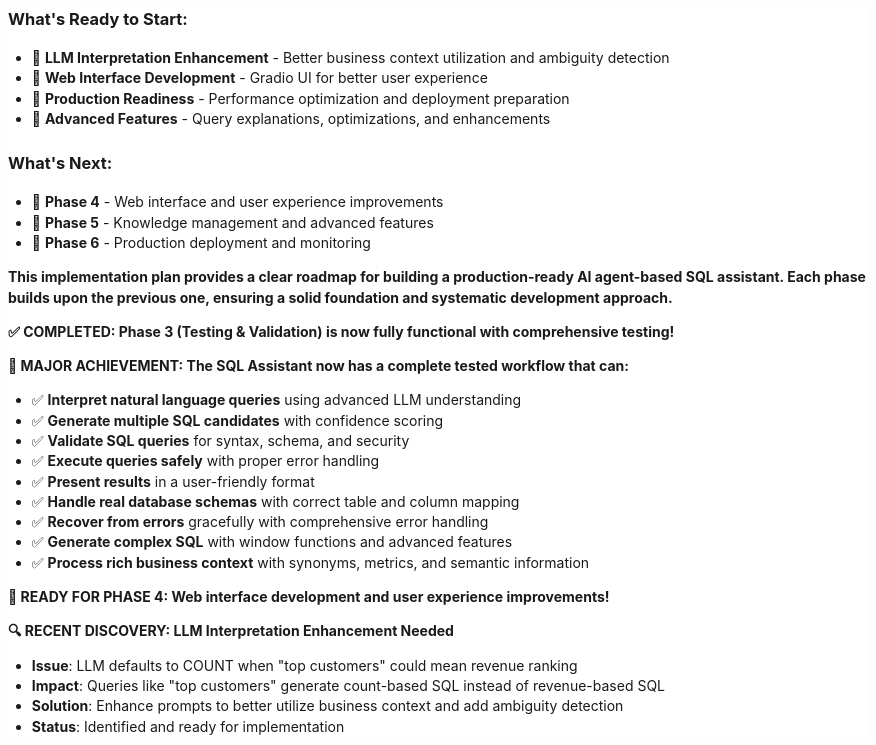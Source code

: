 ### **What's Ready to Start:**
- 🔄 **LLM Interpretation Enhancement** - Better business context utilization and ambiguity detection
- 🔄 **Web Interface Development** - Gradio UI for better user experience
- 🔄 **Production Readiness** - Performance optimization and deployment preparation
- 🔄 **Advanced Features** - Query explanations, optimizations, and enhancements

### **What's Next:**
- 🎯 **Phase 4** - Web interface and user experience improvements
- 🎯 **Phase 5** - Knowledge management and advanced features
- 🎯 **Phase 6** - Production deployment and monitoring

**This implementation plan provides a clear roadmap for building a production-ready AI agent-based SQL assistant. Each phase builds upon the previous one, ensuring a solid foundation and systematic development approach.**

**✅ COMPLETED: Phase 3 (Testing & Validation) is now fully functional with comprehensive testing!**

**🎉 MAJOR ACHIEVEMENT: The SQL Assistant now has a complete tested workflow that can:**
- ✅ **Interpret natural language queries** using advanced LLM understanding
- ✅ **Generate multiple SQL candidates** with confidence scoring
- ✅ **Validate SQL queries** for syntax, schema, and security
- ✅ **Execute queries safely** with proper error handling
- ✅ **Present results** in a user-friendly format
- ✅ **Handle real database schemas** with correct table and column mapping
- ✅ **Recover from errors** gracefully with comprehensive error handling
- ✅ **Generate complex SQL** with window functions and advanced features
- ✅ **Process rich business context** with synonyms, metrics, and semantic information

**🚀 READY FOR PHASE 4: Web interface development and user experience improvements!**

**🔍 RECENT DISCOVERY: LLM Interpretation Enhancement Needed**
- **Issue**: LLM defaults to COUNT when "top customers" could mean revenue ranking
- **Impact**: Queries like "top customers" generate count-based SQL instead of revenue-based SQL
- **Solution**: Enhance prompts to better utilize business context and add ambiguity detection
- **Status**: Identified and ready for implementation

